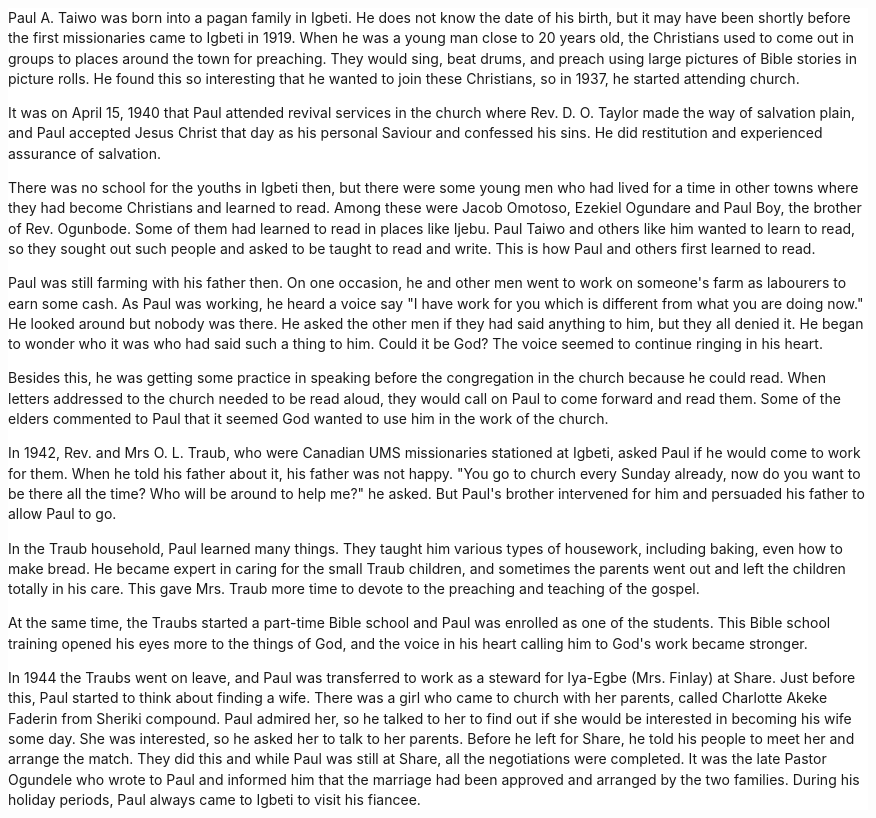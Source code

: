 


Paul A. Taiwo was born into a pagan family in Igbeti.  He does not know the date of his birth, but it may have been shortly before the first missionaries came to Igbeti in 1919.  When he was a young man close to 20 years old, the Christians used to come out in groups to places around the town for preaching.  They would sing, beat drums, and preach using large pictures of Bible stories in picture rolls.  He found this so interesting that he wanted to join these Christians, so in 1937, he started attending church.

It was on April 15, 1940 that Paul attended revival services in the church where Rev. D. O. Taylor made the way of salvation plain, and Paul accepted Jesus Christ that day as his personal Saviour and confessed his sins.  He did restitution and experienced assurance of salvation.

There was no school for the youths in Igbeti then, but there were some young men who had lived for a time in other towns where they had become Christians and learned to read.  Among these were Jacob Omotoso, Ezekiel Ogundare and Paul Boy, the brother of Rev. Ogunbode.  Some of them had learned to read in places like Ijebu.  Paul Taiwo and others like him wanted to learn to read, so they sought out such people and asked to be taught to read and write.  This is how Paul and others first learned to read.

Paul was still farming with his father then.  On one occasion, he and other men went to work on someone's farm as labourers to earn some cash.  As Paul was working, he heard a voice say "I have work for you which is different from what you are doing now."  He looked around but nobody was there.  He asked the other men if they had said anything to him, but they all denied it.  He  began to wonder who it was who had said such a thing to him.  Could it be God?  The voice seemed to continue ringing in his heart.

Besides this, he was  getting some practice in speaking before the congregation in the church because he could read.  When letters addressed to the church needed to be read aloud, they would call on Paul to come forward and read them.  Some of the elders commented to Paul that it seemed God wanted to use him in the work of the church.

In 1942, Rev. and Mrs O. L. Traub, who were Canadian UMS missionaries stationed at Igbeti, asked Paul if he would come to work for them.  When he told his father about it, his father was not happy.  "You go to church every Sunday already, now do you want to be there all the time?  Who will be around to help me?" he asked.  But Paul's brother intervened for him and persuaded his father to allow Paul to go.

In the Traub household, Paul learned many things.  They taught him various types of housework, including baking, even how to make bread.  He became expert in caring for the small Traub children, and sometimes the parents went out and left the children totally in his care.  This gave Mrs. Traub more time to devote to the preaching and teaching of the gospel.

At the same time, the Traubs started a part-time Bible school and Paul was enrolled as one of the students.  This Bible school training opened his eyes more to the things of God, and the voice in his heart calling him to God's work became stronger.

In 1944 the Traubs went on leave, and Paul was transferred to work as a steward for Iya-Egbe (Mrs. Finlay) at Share. Just before this, Paul started to think about finding a wife.  There was a girl who came to church with her parents, called Charlotte Akeke Faderin from Sheriki compound.  Paul admired her, so he talked to her to find out if she would be interested in becoming his wife some day.  She was interested, so he asked her to talk to her parents.  Before he left for Share, he told his people to meet her and arrange the match.  They did this and while Paul was still at Share, all the negotiations were completed.  It was the late Pastor Ogundele who wrote to Paul and informed him that the marriage had been approved and arranged by the two families.  During his holiday periods, Paul always came to Igbeti to visit his fiancee.
